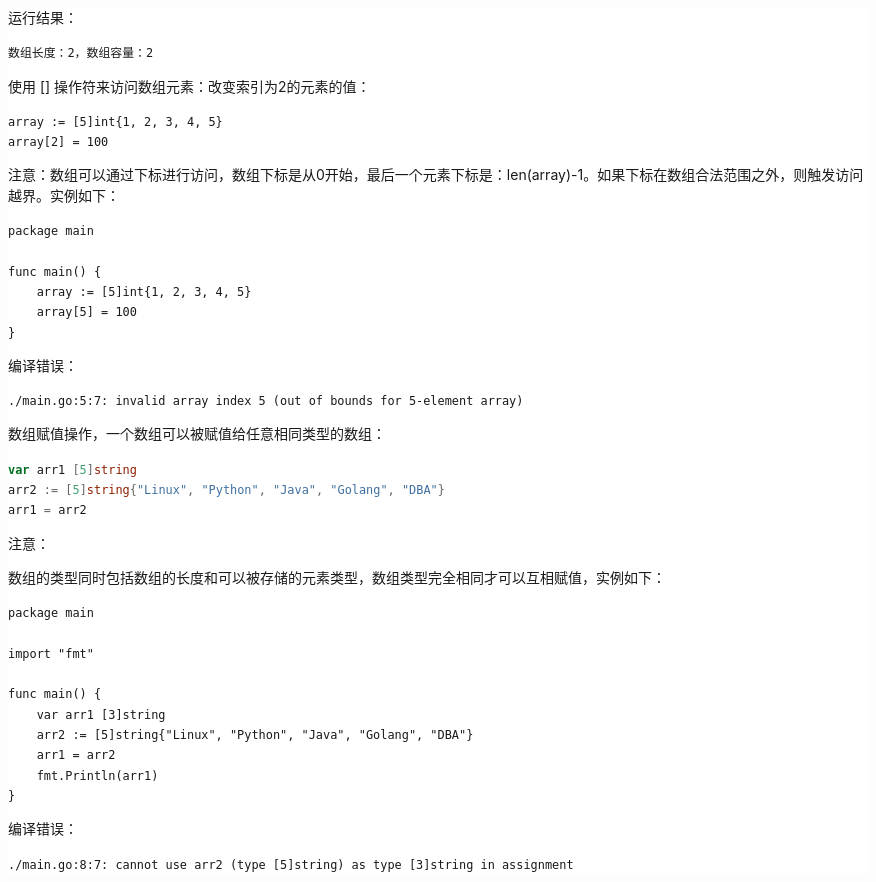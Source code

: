 运行结果：

```
数组长度：2，数组容量：2
```

使用 [] 操作符来访问数组元素：改变索引为2的元素的值：

```
array := [5]int{1, 2, 3, 4, 5}
array[2] = 100
```

注意：数组可以通过下标进行访问，数组下标是从0开始，最后一个元素下标是：len(array)-1。如果下标在数组合法范围之外，则触发访问越界。实例如下：

```
package main

func main() {
    array := [5]int{1, 2, 3, 4, 5}
    array[5] = 100
}
```

编译错误：

```
./main.go:5:7: invalid array index 5 (out of bounds for 5-element array)
```

数组赋值操作，一个数组可以被赋值给任意相同类型的数组：

```go
var arr1 [5]string
arr2 := [5]string{"Linux", "Python", "Java", "Golang", "DBA"}
arr1 = arr2
```

注意：

数组的类型同时包括数组的长度和可以被存储的元素类型，数组类型完全相同才可以互相赋值，实例如下：

```
package main

import "fmt"

func main() {
    var arr1 [3]string
    arr2 := [5]string{"Linux", "Python", "Java", "Golang", "DBA"}
    arr1 = arr2
    fmt.Println(arr1)
}
```

编译错误：

```
./main.go:8:7: cannot use arr2 (type [5]string) as type [3]string in assignment
```
